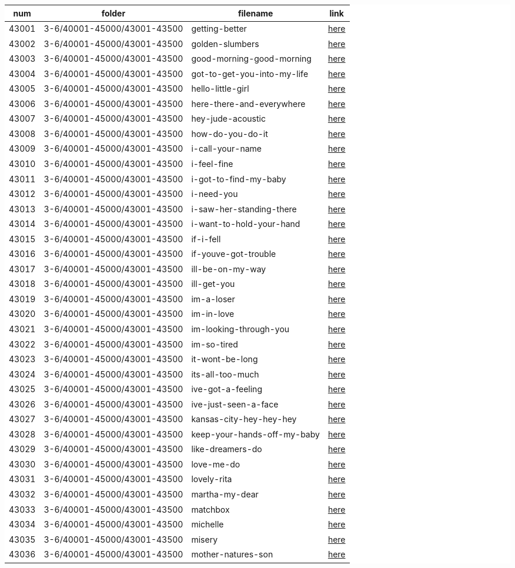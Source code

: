 |  num  | folder | filename | link |
|-------|--------|----------|------|
|43001|3-6/40001-45000/43001-43500|getting-better|[here](https://cdn.jsdelivr.net/gh/guitarchord/cc3-6/40001-45000/43001-43500/getting-better.webp)|
|43002|3-6/40001-45000/43001-43500|golden-slumbers|[here](https://cdn.jsdelivr.net/gh/guitarchord/cc3-6/40001-45000/43001-43500/golden-slumbers.webp)|
|43003|3-6/40001-45000/43001-43500|good-morning-good-morning|[here](https://cdn.jsdelivr.net/gh/guitarchord/cc3-6/40001-45000/43001-43500/good-morning-good-morning.webp)|
|43004|3-6/40001-45000/43001-43500|got-to-get-you-into-my-life|[here](https://cdn.jsdelivr.net/gh/guitarchord/cc3-6/40001-45000/43001-43500/got-to-get-you-into-my-life.webp)|
|43005|3-6/40001-45000/43001-43500|hello-little-girl|[here](https://cdn.jsdelivr.net/gh/guitarchord/cc3-6/40001-45000/43001-43500/hello-little-girl.webp)|
|43006|3-6/40001-45000/43001-43500|here-there-and-everywhere|[here](https://cdn.jsdelivr.net/gh/guitarchord/cc3-6/40001-45000/43001-43500/here-there-and-everywhere.webp)|
|43007|3-6/40001-45000/43001-43500|hey-jude-acoustic|[here](https://cdn.jsdelivr.net/gh/guitarchord/cc3-6/40001-45000/43001-43500/hey-jude-acoustic.webp)|
|43008|3-6/40001-45000/43001-43500|how-do-you-do-it|[here](https://cdn.jsdelivr.net/gh/guitarchord/cc3-6/40001-45000/43001-43500/how-do-you-do-it.webp)|
|43009|3-6/40001-45000/43001-43500|i-call-your-name|[here](https://cdn.jsdelivr.net/gh/guitarchord/cc3-6/40001-45000/43001-43500/i-call-your-name.webp)|
|43010|3-6/40001-45000/43001-43500|i-feel-fine|[here](https://cdn.jsdelivr.net/gh/guitarchord/cc3-6/40001-45000/43001-43500/i-feel-fine.webp)|
|43011|3-6/40001-45000/43001-43500|i-got-to-find-my-baby|[here](https://cdn.jsdelivr.net/gh/guitarchord/cc3-6/40001-45000/43001-43500/i-got-to-find-my-baby.webp)|
|43012|3-6/40001-45000/43001-43500|i-need-you|[here](https://cdn.jsdelivr.net/gh/guitarchord/cc3-6/40001-45000/43001-43500/i-need-you.webp)|
|43013|3-6/40001-45000/43001-43500|i-saw-her-standing-there|[here](https://cdn.jsdelivr.net/gh/guitarchord/cc3-6/40001-45000/43001-43500/i-saw-her-standing-there.webp)|
|43014|3-6/40001-45000/43001-43500|i-want-to-hold-your-hand|[here](https://cdn.jsdelivr.net/gh/guitarchord/cc3-6/40001-45000/43001-43500/i-want-to-hold-your-hand.webp)|
|43015|3-6/40001-45000/43001-43500|if-i-fell|[here](https://cdn.jsdelivr.net/gh/guitarchord/cc3-6/40001-45000/43001-43500/if-i-fell.webp)|
|43016|3-6/40001-45000/43001-43500|if-youve-got-trouble|[here](https://cdn.jsdelivr.net/gh/guitarchord/cc3-6/40001-45000/43001-43500/if-youve-got-trouble.webp)|
|43017|3-6/40001-45000/43001-43500|ill-be-on-my-way|[here](https://cdn.jsdelivr.net/gh/guitarchord/cc3-6/40001-45000/43001-43500/ill-be-on-my-way.webp)|
|43018|3-6/40001-45000/43001-43500|ill-get-you|[here](https://cdn.jsdelivr.net/gh/guitarchord/cc3-6/40001-45000/43001-43500/ill-get-you.webp)|
|43019|3-6/40001-45000/43001-43500|im-a-loser|[here](https://cdn.jsdelivr.net/gh/guitarchord/cc3-6/40001-45000/43001-43500/im-a-loser.webp)|
|43020|3-6/40001-45000/43001-43500|im-in-love|[here](https://cdn.jsdelivr.net/gh/guitarchord/cc3-6/40001-45000/43001-43500/im-in-love.webp)|
|43021|3-6/40001-45000/43001-43500|im-looking-through-you|[here](https://cdn.jsdelivr.net/gh/guitarchord/cc3-6/40001-45000/43001-43500/im-looking-through-you.webp)|
|43022|3-6/40001-45000/43001-43500|im-so-tired|[here](https://cdn.jsdelivr.net/gh/guitarchord/cc3-6/40001-45000/43001-43500/im-so-tired.webp)|
|43023|3-6/40001-45000/43001-43500|it-wont-be-long|[here](https://cdn.jsdelivr.net/gh/guitarchord/cc3-6/40001-45000/43001-43500/it-wont-be-long.webp)|
|43024|3-6/40001-45000/43001-43500|its-all-too-much|[here](https://cdn.jsdelivr.net/gh/guitarchord/cc3-6/40001-45000/43001-43500/its-all-too-much.webp)|
|43025|3-6/40001-45000/43001-43500|ive-got-a-feeling|[here](https://cdn.jsdelivr.net/gh/guitarchord/cc3-6/40001-45000/43001-43500/ive-got-a-feeling.webp)|
|43026|3-6/40001-45000/43001-43500|ive-just-seen-a-face|[here](https://cdn.jsdelivr.net/gh/guitarchord/cc3-6/40001-45000/43001-43500/ive-just-seen-a-face.webp)|
|43027|3-6/40001-45000/43001-43500|kansas-city-hey-hey-hey|[here](https://cdn.jsdelivr.net/gh/guitarchord/cc3-6/40001-45000/43001-43500/kansas-city-hey-hey-hey.webp)|
|43028|3-6/40001-45000/43001-43500|keep-your-hands-off-my-baby|[here](https://cdn.jsdelivr.net/gh/guitarchord/cc3-6/40001-45000/43001-43500/keep-your-hands-off-my-baby.webp)|
|43029|3-6/40001-45000/43001-43500|like-dreamers-do|[here](https://cdn.jsdelivr.net/gh/guitarchord/cc3-6/40001-45000/43001-43500/like-dreamers-do.webp)|
|43030|3-6/40001-45000/43001-43500|love-me-do|[here](https://cdn.jsdelivr.net/gh/guitarchord/cc3-6/40001-45000/43001-43500/love-me-do.webp)|
|43031|3-6/40001-45000/43001-43500|lovely-rita|[here](https://cdn.jsdelivr.net/gh/guitarchord/cc3-6/40001-45000/43001-43500/lovely-rita.webp)|
|43032|3-6/40001-45000/43001-43500|martha-my-dear|[here](https://cdn.jsdelivr.net/gh/guitarchord/cc3-6/40001-45000/43001-43500/martha-my-dear.webp)|
|43033|3-6/40001-45000/43001-43500|matchbox|[here](https://cdn.jsdelivr.net/gh/guitarchord/cc3-6/40001-45000/43001-43500/matchbox.webp)|
|43034|3-6/40001-45000/43001-43500|michelle|[here](https://cdn.jsdelivr.net/gh/guitarchord/cc3-6/40001-45000/43001-43500/michelle.webp)|
|43035|3-6/40001-45000/43001-43500|misery|[here](https://cdn.jsdelivr.net/gh/guitarchord/cc3-6/40001-45000/43001-43500/misery.webp)|
|43036|3-6/40001-45000/43001-43500|mother-natures-son|[here](https://cdn.jsdelivr.net/gh/guitarchord/cc3-6/40001-45000/43001-43500/mother-natures-son.webp)|